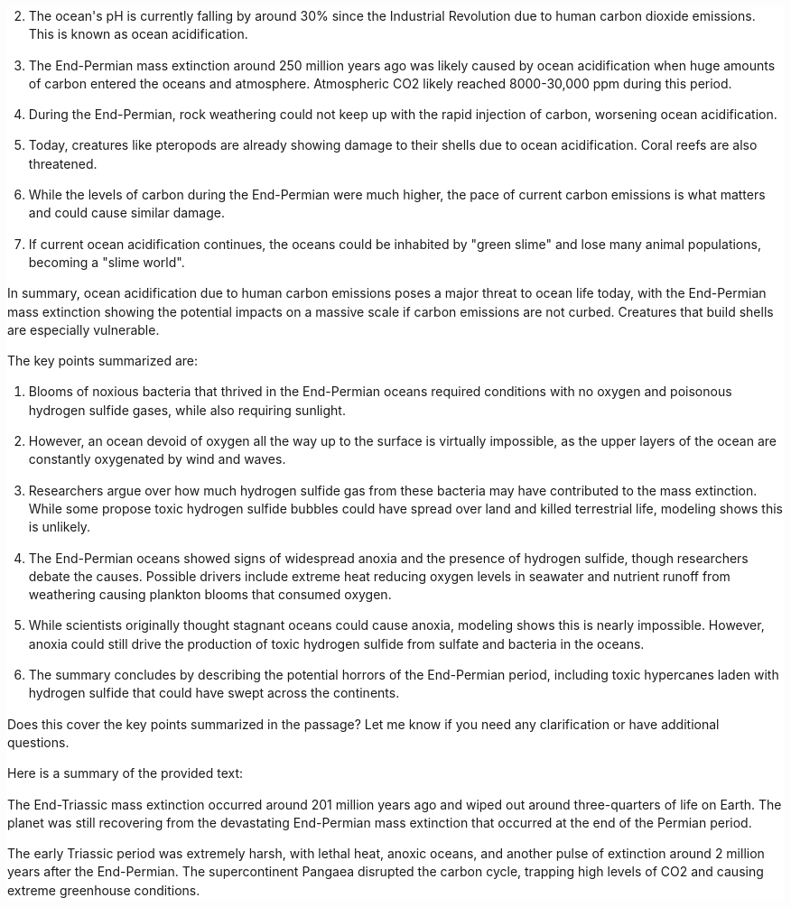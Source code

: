 2. The ocean's pH is currently falling by around 30% since the Industrial Revolution due to human carbon dioxide emissions. This is known as ocean acidification.

3. The End-Permian mass extinction around 250 million years ago was likely caused by ocean acidification when huge amounts of carbon entered the oceans and atmosphere. Atmospheric CO2 likely reached 8000-30,000 ppm during this period.

4. During the End-Permian, rock weathering could not keep up with the rapid injection of carbon, worsening ocean acidification.

5. Today, creatures like pteropods are already showing damage to their shells due to ocean acidification. Coral reefs are also threatened.

6. While the levels of carbon during the End-Permian were much higher, the pace of current carbon emissions is what matters and could cause similar damage.

7. If current ocean acidification continues, the oceans could be inhabited by "green slime" and lose many animal populations, becoming a "slime world".

In summary, ocean acidification due to human carbon emissions poses a major threat to ocean life today, with the End-Permian mass extinction showing the potential impacts on a massive scale if carbon emissions are not curbed. Creatures that build shells are especially vulnerable.

 The key points summarized are:

1) Blooms of noxious bacteria that thrived in the End-Permian oceans required conditions with no oxygen and poisonous hydrogen sulfide gases, while also requiring sunlight. 

2) However, an ocean devoid of oxygen all the way up to the surface is virtually impossible, as the upper layers of the ocean are constantly oxygenated by wind and waves. 

3) Researchers argue over how much hydrogen sulfide gas from these bacteria may have contributed to the mass extinction. While some propose toxic hydrogen sulfide bubbles could have spread over land and killed terrestrial life, modeling shows this is unlikely.

4) The End-Permian oceans showed signs of widespread anoxia and the presence of hydrogen sulfide, though researchers debate the causes. Possible drivers include extreme heat reducing oxygen levels in seawater and nutrient runoff from weathering causing plankton blooms that consumed oxygen.

5) While scientists originally thought stagnant oceans could cause anoxia, modeling shows this is nearly impossible. However, anoxia could still drive the production of toxic hydrogen sulfide from sulfate and bacteria in the oceans.

6) The summary concludes by describing the potential horrors of the End-Permian period, including toxic hypercanes laden with hydrogen sulfide that could have swept across the continents.

Does this cover the key points summarized in the passage? Let me know if you need any clarification or have additional questions.

 Here is a summary of the provided text:

The End-Triassic mass extinction occurred around 201 million years ago and wiped out around three-quarters of life on Earth. The planet was still recovering from the devastating End-Permian mass extinction that occurred at the end of the Permian period. 

The early Triassic period was extremely harsh, with lethal heat, anoxic oceans, and another pulse of extinction around 2 million years after the End-Permian. The supercontinent Pangaea disrupted the carbon cycle, trapping high levels of CO2 and causing extreme greenhouse conditions.
